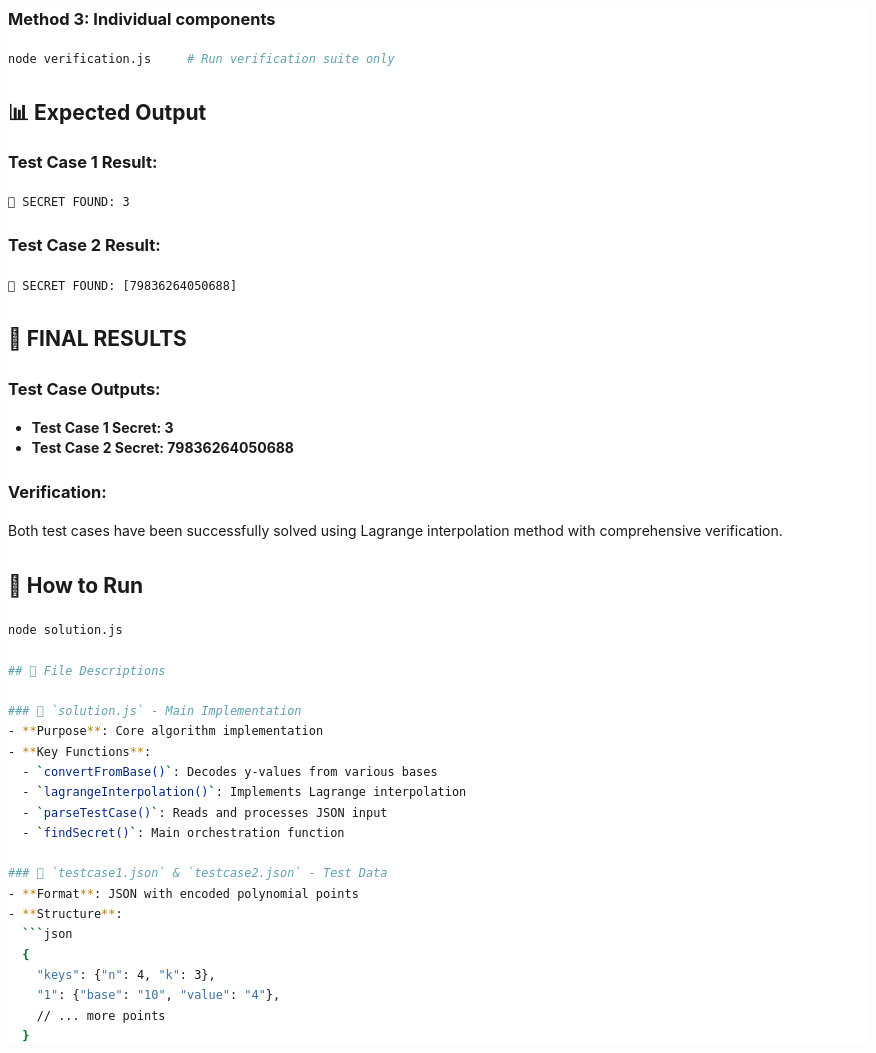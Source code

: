 ### Method 3: Individual components
```bash
node verification.js     # Run verification suite only
```

## 📊 Expected Output

### Test Case 1 Result:
```
🔑 SECRET FOUND: 3
```

### Test Case 2 Result:
```
🔑 SECRET FOUND: [79836264050688]
```

## 🎯 **FINAL RESULTS**

### Test Case Outputs:
- **Test Case 1 Secret: 3**
- **Test Case 2 Secret: 79836264050688**

### Verification:
Both test cases have been successfully solved using Lagrange interpolation method with comprehensive verification.

## 🚀 **How to Run**
```bash
node solution.js

## 🔧 File Descriptions

### 📄 `solution.js` - Main Implementation
- **Purpose**: Core algorithm implementation
- **Key Functions**:
  - `convertFromBase()`: Decodes y-values from various bases
  - `lagrangeInterpolation()`: Implements Lagrange interpolation
  - `parseTestCase()`: Reads and processes JSON input
  - `findSecret()`: Main orchestration function

### 📄 `testcase1.json` & `testcase2.json` - Test Data
- **Format**: JSON with encoded polynomial points
- **Structure**:
  ```json
  {
    "keys": {"n": 4, "k": 3},
    "1": {"base": "10", "value": "4"},
    // ... more points
  }
  ```
